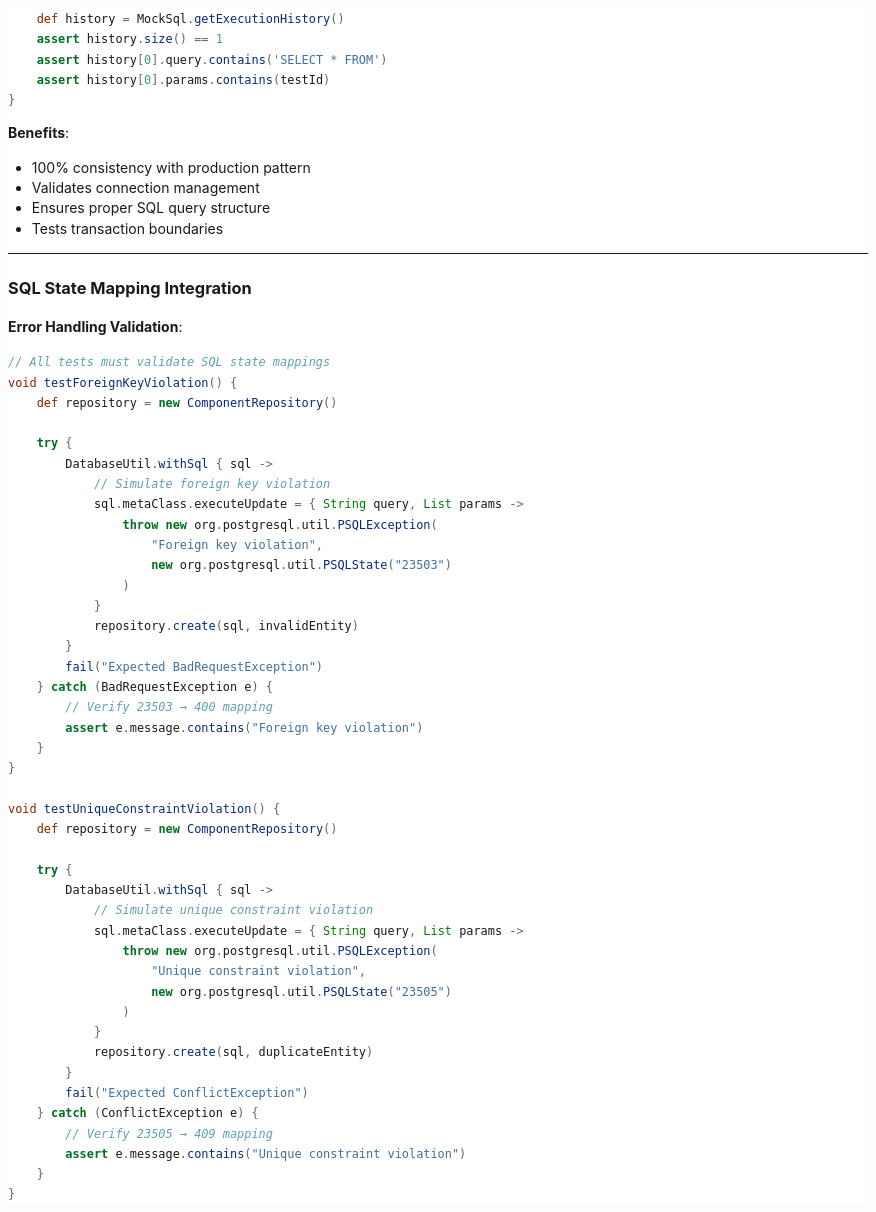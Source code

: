 ```groovy
    def history = MockSql.getExecutionHistory()
    assert history.size() == 1
    assert history[0].query.contains('SELECT * FROM')
    assert history[0].params.contains(testId)
}
```

**Benefits**:

- 100% consistency with production pattern
- Validates connection management
- Ensures proper SQL query structure
- Tests transaction boundaries

---

### SQL State Mapping Integration

**Error Handling Validation**:

```groovy
// All tests must validate SQL state mappings
void testForeignKeyViolation() {
    def repository = new ComponentRepository()

    try {
        DatabaseUtil.withSql { sql ->
            // Simulate foreign key violation
            sql.metaClass.executeUpdate = { String query, List params ->
                throw new org.postgresql.util.PSQLException(
                    "Foreign key violation",
                    new org.postgresql.util.PSQLState("23503")
                )
            }
            repository.create(sql, invalidEntity)
        }
        fail("Expected BadRequestException")
    } catch (BadRequestException e) {
        // Verify 23503 → 400 mapping
        assert e.message.contains("Foreign key violation")
    }
}

void testUniqueConstraintViolation() {
    def repository = new ComponentRepository()

    try {
        DatabaseUtil.withSql { sql ->
            // Simulate unique constraint violation
            sql.metaClass.executeUpdate = { String query, List params ->
                throw new org.postgresql.util.PSQLException(
                    "Unique constraint violation",
                    new org.postgresql.util.PSQLState("23505")
                )
            }
            repository.create(sql, duplicateEntity)
        }
        fail("Expected ConflictException")
    } catch (ConflictException e) {
        // Verify 23505 → 409 mapping
        assert e.message.contains("Unique constraint violation")
    }
}
```
